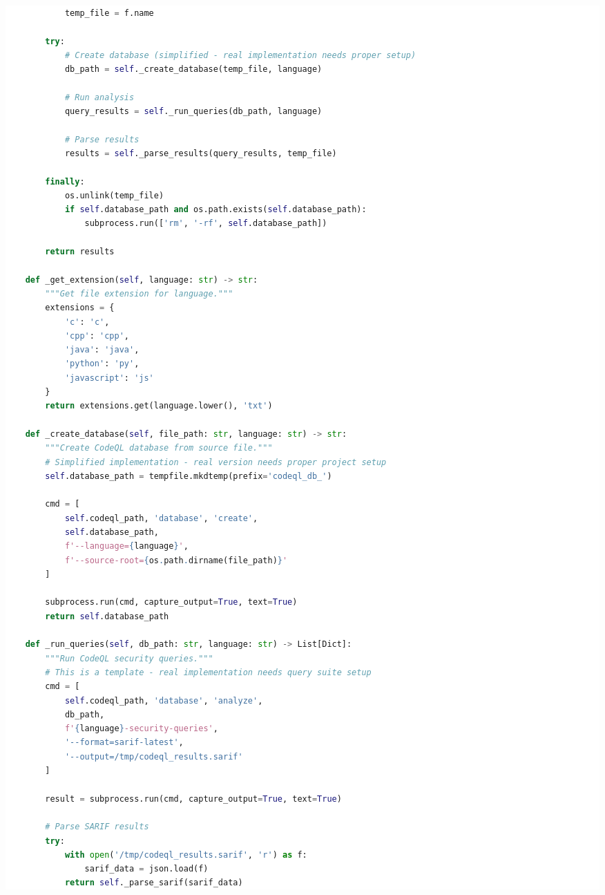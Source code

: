 ```python
            temp_file = f.name

        try:
            # Create database (simplified - real implementation needs proper setup)
            db_path = self._create_database(temp_file, language)

            # Run analysis
            query_results = self._run_queries(db_path, language)

            # Parse results
            results = self._parse_results(query_results, temp_file)

        finally:
            os.unlink(temp_file)
            if self.database_path and os.path.exists(self.database_path):
                subprocess.run(['rm', '-rf', self.database_path])

        return results

    def _get_extension(self, language: str) -> str:
        """Get file extension for language."""
        extensions = {
            'c': 'c',
            'cpp': 'cpp',
            'java': 'java',
            'python': 'py',
            'javascript': 'js'
        }
        return extensions.get(language.lower(), 'txt')

    def _create_database(self, file_path: str, language: str) -> str:
        """Create CodeQL database from source file."""
        # Simplified implementation - real version needs proper project setup
        self.database_path = tempfile.mkdtemp(prefix='codeql_db_')

        cmd = [
            self.codeql_path, 'database', 'create',
            self.database_path,
            f'--language={language}',
            f'--source-root={os.path.dirname(file_path)}'
        ]

        subprocess.run(cmd, capture_output=True, text=True)
        return self.database_path

    def _run_queries(self, db_path: str, language: str) -> List[Dict]:
        """Run CodeQL security queries."""
        # This is a template - real implementation needs query suite setup
        cmd = [
            self.codeql_path, 'database', 'analyze',
            db_path,
            f'{language}-security-queries',
            '--format=sarif-latest',
            '--output=/tmp/codeql_results.sarif'
        ]

        result = subprocess.run(cmd, capture_output=True, text=True)

        # Parse SARIF results
        try:
            with open('/tmp/codeql_results.sarif', 'r') as f:
                sarif_data = json.load(f)
            return self._parse_sarif(sarif_data)
```